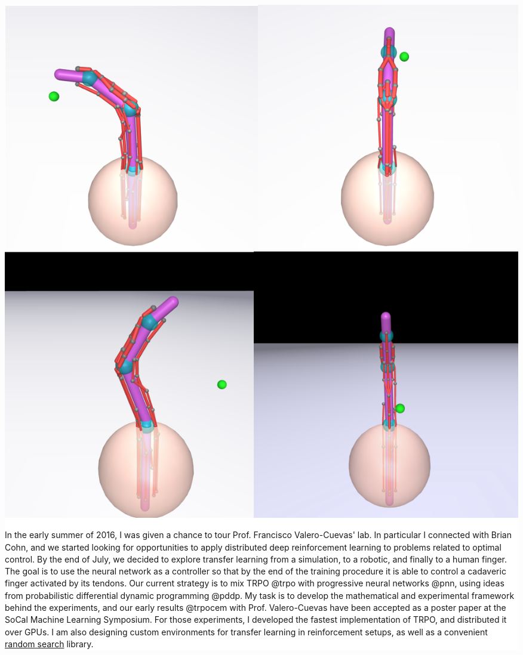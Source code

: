 ![A simulated tendon-driven finger.](phd_figs/finger_screenshots.png)

In the early summer of 2016, I was given a chance to tour Prof. Francisco Valero-Cuevas' lab. In particular I connected with Brian Cohn, and we started looking for opportunities to apply distributed deep reinforcement learning to problems related to optimal control. By the end of July, we decided to explore transfer learning from a simulation, to a robotic, and finally to a human finger. The goal is to use the neural network as a controller so that by the end of the training procedure it is able to control a cadaveric finger activated by its tendons. Our current strategy is to mix TRPO @trpo with progressive neural networks @pnn, using ideas from probabilistic differential dynamic programming @pddp. My task is to develop the mathematical and experimental framework behind the experiments, and our early results @trpocem with Prof. Valero-Cuevas have been accepted as a poster paper at the SoCal Machine Learning Symposium. For those experiments, I developed the fastest implementation of TRPO, and distributed it over GPUs. I am also designing custom environments for transfer learning in reinforcement setups, as well as a convenient [random search](http://seba-1511.github.io/randopt) library.
